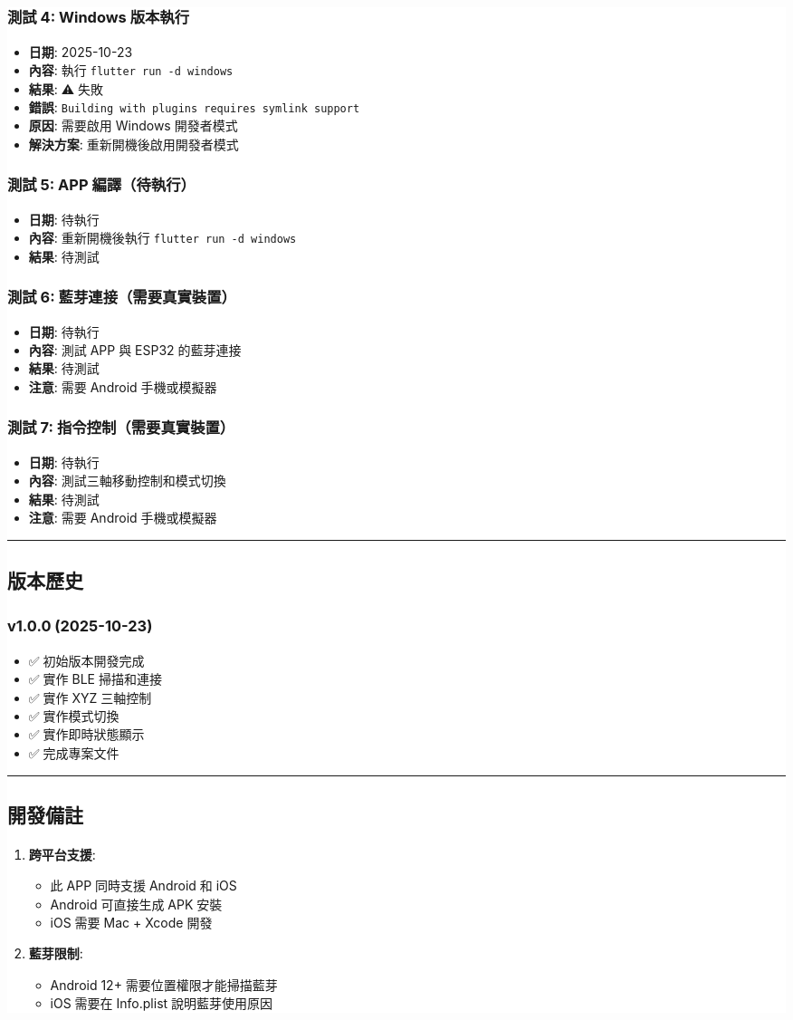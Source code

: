 ### 測試 4: Windows 版本執行
- **日期**: 2025-10-23
- **內容**: 執行 `flutter run -d windows`
- **結果**: ⚠️ 失敗
- **錯誤**: `Building with plugins requires symlink support`
- **原因**: 需要啟用 Windows 開發者模式
- **解決方案**: 重新開機後啟用開發者模式

### 測試 5: APP 編譯（待執行）
- **日期**: 待執行
- **內容**: 重新開機後執行 `flutter run -d windows`
- **結果**: 待測試

### 測試 6: 藍芽連接（需要真實裝置）
- **日期**: 待執行
- **內容**: 測試 APP 與 ESP32 的藍芽連接
- **結果**: 待測試
- **注意**: 需要 Android 手機或模擬器

### 測試 7: 指令控制（需要真實裝置）
- **日期**: 待執行
- **內容**: 測試三軸移動控制和模式切換
- **結果**: 待測試
- **注意**: 需要 Android 手機或模擬器

---

## 版本歷史

### v1.0.0 (2025-10-23)
- ✅ 初始版本開發完成
- ✅ 實作 BLE 掃描和連接
- ✅ 實作 XYZ 三軸控制
- ✅ 實作模式切換
- ✅ 實作即時狀態顯示
- ✅ 完成專案文件

---

## 開發備註

1. **跨平台支援**:
   - 此 APP 同時支援 Android 和 iOS
   - Android 可直接生成 APK 安裝
   - iOS 需要 Mac + Xcode 開發

2. **藍芽限制**:
   - Android 12+ 需要位置權限才能掃描藍芽
   - iOS 需要在 Info.plist 說明藍芽使用原因
